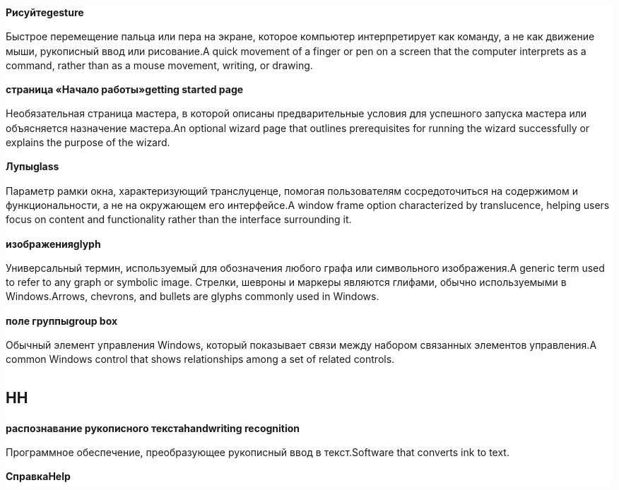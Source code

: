 <span data-ttu-id="07acf-316">**Рисуйте**</span><span class="sxs-lookup"><span data-stu-id="07acf-316">**gesture**</span></span>

<span data-ttu-id="07acf-317">Быстрое перемещение пальца или пера на экране, которое компьютер интерпретирует как команду, а не как движение мыши, рукописный ввод или рисование.</span><span class="sxs-lookup"><span data-stu-id="07acf-317">A quick movement of a finger or pen on a screen that the computer interprets as a command, rather than as a mouse movement, writing, or drawing.</span></span>

<span data-ttu-id="07acf-318">**страница «Начало работы»**</span><span class="sxs-lookup"><span data-stu-id="07acf-318">**getting started page**</span></span>

<span data-ttu-id="07acf-319">Необязательная страница мастера, в которой описаны предварительные условия для успешного запуска мастера или объясняется назначение мастера.</span><span class="sxs-lookup"><span data-stu-id="07acf-319">An optional wizard page that outlines prerequisites for running the wizard successfully or explains the purpose of the wizard.</span></span>

<span data-ttu-id="07acf-320">**Лупы**</span><span class="sxs-lookup"><span data-stu-id="07acf-320">**glass**</span></span>

<span data-ttu-id="07acf-321">Параметр рамки окна, характеризующий транслуценце, помогая пользователям сосредоточиться на содержимом и функциональности, а не на окружающем его интерфейсе.</span><span class="sxs-lookup"><span data-stu-id="07acf-321">A window frame option characterized by translucence, helping users focus on content and functionality rather than the interface surrounding it.</span></span>

<span data-ttu-id="07acf-322">**изображения**</span><span class="sxs-lookup"><span data-stu-id="07acf-322">**glyph**</span></span>

<span data-ttu-id="07acf-323">Универсальный термин, используемый для обозначения любого графа или символьного изображения.</span><span class="sxs-lookup"><span data-stu-id="07acf-323">A generic term used to refer to any graph or symbolic image.</span></span> <span data-ttu-id="07acf-324">Стрелки, шевроны и маркеры являются глифами, обычно используемыми в Windows.</span><span class="sxs-lookup"><span data-stu-id="07acf-324">Arrows, chevrons, and bullets are glyphs commonly used in Windows.</span></span>

<span data-ttu-id="07acf-325">**поле группы**</span><span class="sxs-lookup"><span data-stu-id="07acf-325">**group box**</span></span>

<span data-ttu-id="07acf-326">Обычный элемент управления Windows, который показывает связи между набором связанных элементов управления.</span><span class="sxs-lookup"><span data-stu-id="07acf-326">A common Windows control that shows relationships among a set of related controls.</span></span>

## <a name="h"></a><span data-ttu-id="07acf-327">H</span><span class="sxs-lookup"><span data-stu-id="07acf-327">H</span></span>

<span data-ttu-id="07acf-328">**распознавание рукописного текста**</span><span class="sxs-lookup"><span data-stu-id="07acf-328">**handwriting recognition**</span></span>

<span data-ttu-id="07acf-329">Программное обеспечение, преобразующее рукописный ввод в текст.</span><span class="sxs-lookup"><span data-stu-id="07acf-329">Software that converts ink to text.</span></span>

<span data-ttu-id="07acf-330">**Справка**</span><span class="sxs-lookup"><span data-stu-id="07acf-330">**Help**</span></span>

